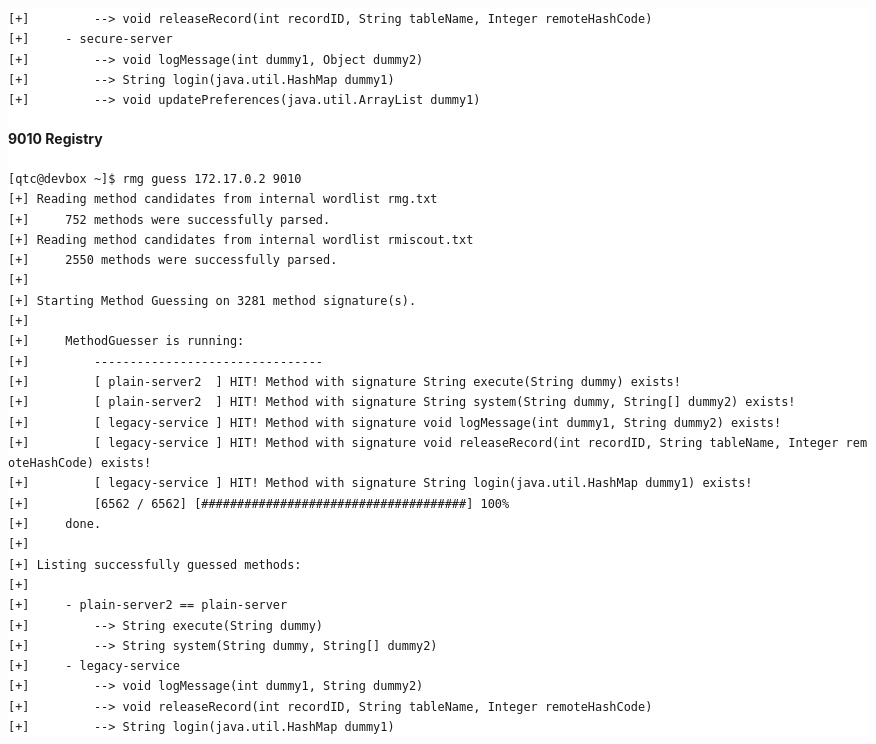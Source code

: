 ```console
[+] 		--> void releaseRecord(int recordID, String tableName, Integer remoteHashCode)
[+] 	- secure-server
[+] 		--> void logMessage(int dummy1, Object dummy2)
[+] 		--> String login(java.util.HashMap dummy1)
[+] 		--> void updatePreferences(java.util.ArrayList dummy1)
```

#### 9010 Registry

```console
[qtc@devbox ~]$ rmg guess 172.17.0.2 9010
[+] Reading method candidates from internal wordlist rmg.txt
[+] 	752 methods were successfully parsed.
[+] Reading method candidates from internal wordlist rmiscout.txt
[+] 	2550 methods were successfully parsed.
[+]
[+] Starting Method Guessing on 3281 method signature(s).
[+]
[+] 	MethodGuesser is running:
[+] 		--------------------------------
[+] 		[ plain-server2  ] HIT! Method with signature String execute(String dummy) exists!
[+] 		[ plain-server2  ] HIT! Method with signature String system(String dummy, String[] dummy2) exists!
[+] 		[ legacy-service ] HIT! Method with signature void logMessage(int dummy1, String dummy2) exists!
[+] 		[ legacy-service ] HIT! Method with signature void releaseRecord(int recordID, String tableName, Integer remoteHashCode) exists!
[+] 		[ legacy-service ] HIT! Method with signature String login(java.util.HashMap dummy1) exists!
[+] 		[6562 / 6562] [#####################################] 100%
[+] 	done.
[+]
[+] Listing successfully guessed methods:
[+]
[+] 	- plain-server2 == plain-server
[+] 		--> String execute(String dummy)
[+] 		--> String system(String dummy, String[] dummy2)
[+] 	- legacy-service
[+] 		--> void logMessage(int dummy1, String dummy2)
[+] 		--> void releaseRecord(int recordID, String tableName, Integer remoteHashCode)
[+] 		--> String login(java.util.HashMap dummy1)
```
